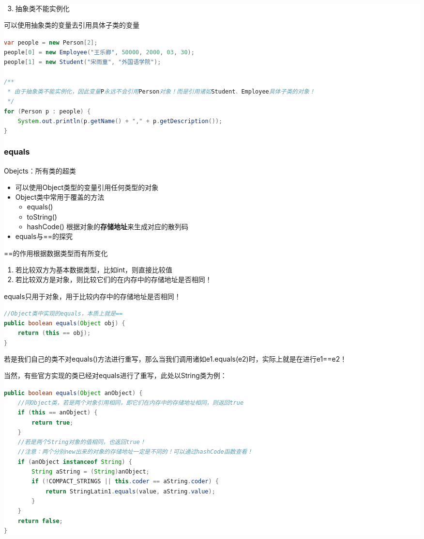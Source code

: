 3. 抽象类不能实例化

可以使用抽象类的变量去引用具体子类的变量
```java
var people = new Person[2];
people[0] = new Employee("王乐卿", 50000, 2000, 03, 30);
people[1] = new Student("宋雨童", "外国语学院");

/**
 * 由于抽象类不能实例化，因此变量P永远不会引用Person对象！而是引用诸如Student、Employee具体子类的对象！
 */
for (Person p : people) {
    System.out.println(p.getName() + "," + p.getDescription());
}
```
### equals
Obejcts：所有类的超类

- 可以使用Object类型的变量引用任何类型的对象
- Object类中常用于覆盖的方法
    - equals() 
    - toString()
    - hashCode()  根据对象的**存储地址**来生成对应的散列码
- equals与==的探究

==的作用根据数据类型而有所变化
1. 若比较双方为基本数据类型，比如int，则直接比较值
2. 若比较双方是对象，则比较它们的在内存中的存储地址是否相同！

equals只用于对象，用于比较内存中的存储地址是否相同！
```java
//Object类中实现的equals，本质上就是==
public boolean equals(Object obj) {
    return (this == obj);
}
```
若是我们自己的类不对equals()方法进行重写，那么当我们调用诸如e1.equals(e2)时，实际上就是在进行e1==e2！

当然，有些官方实现的类已经对equals进行了重写，此处以String类为例：
```java
public boolean equals(Object anObject) {
    //同Object类，若是两个对象引用相同，即它们在内存中的存储地址相同，则返回true
    if (this == anObject) {
        return true;
    }
    //若是两个String对象的值相同，也返回true！
    //注意：两个分别new出来的对象的存储地址一定是不同的！可以通过hashCode函数查看！
    if (anObject instanceof String) {
        String aString = (String)anObject;
        if (!COMPACT_STRINGS || this.coder == aString.coder) {
            return StringLatin1.equals(value, aString.value);
        }
    }
    return false;
}

```
